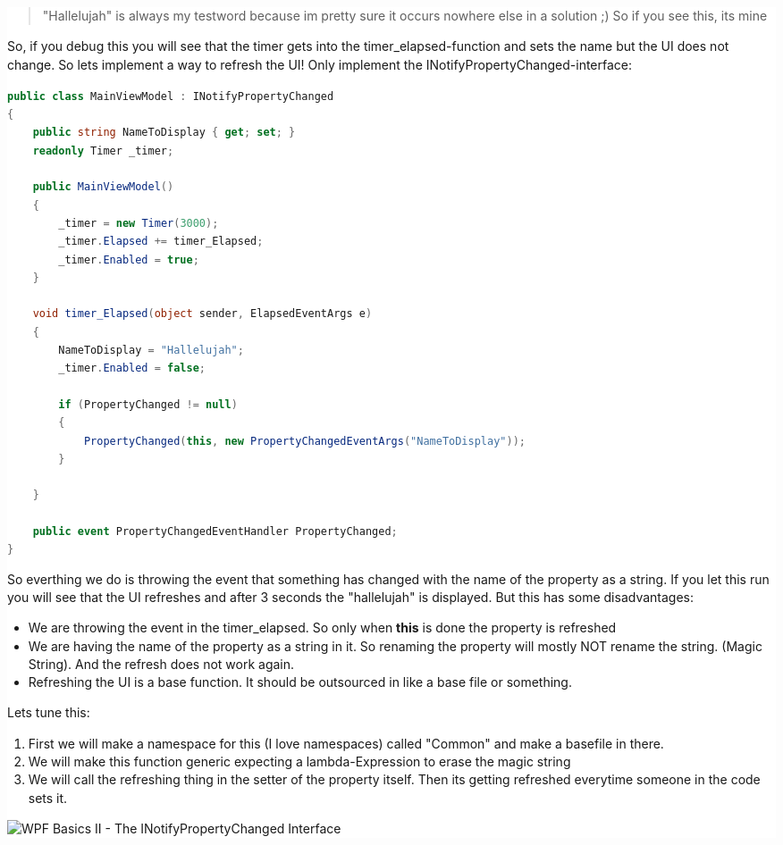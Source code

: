 > "Hallelujah" is always my testword because im pretty sure it occurs nowhere else in a solution ;) So if you see this, its mine

So, if you debug this you will see that the timer gets into the timer_elapsed-function and sets the name but the UI does not change. So lets implement a way to refresh the UI! Only implement the INotifyPropertyChanged-interface:

```csharp
public class MainViewModel : INotifyPropertyChanged
{
    public string NameToDisplay { get; set; }
    readonly Timer _timer;

    public MainViewModel()
    {
        _timer = new Timer(3000);
        _timer.Elapsed += timer_Elapsed;
        _timer.Enabled = true;
    }

    void timer_Elapsed(object sender, ElapsedEventArgs e)
    {
        NameToDisplay = "Hallelujah";
        _timer.Enabled = false;

        if (PropertyChanged != null)
        {
            PropertyChanged(this, new PropertyChangedEventArgs("NameToDisplay"));
        }

    }

    public event PropertyChangedEventHandler PropertyChanged;
}
```

So everthing we do is throwing the event that something has changed with the name of the property as a string. If you let this run you will see that the UI refreshes and after 3 seconds the "hallelujah" is displayed. But this has some disadvantages:

- We are throwing the event in the timer_elapsed. So only when **this** is done the property is refreshed
- We are having the name of the property as a string in it. So renaming the property will mostly NOT rename the string. (Magic String). And the refresh does not work again.
- Refreshing the UI is a base function. It should be outsourced in like a base file or something.

Lets tune this:

1.  First we will make a namespace for this (I love namespaces) called "Common" and make a basefile in there.
2.  We will make this function generic expecting a lambda-Expression to erase the magic string
3.  We will call the refreshing thing in the setter of the property itself. Then its getting refreshed everytime someone in the code sets it.

![WPF Basics II - The INotifyPropertyChanged Interface](https://cdn.offering.solutions/img/articles/2014-09-14/INotify_I.jpg)
